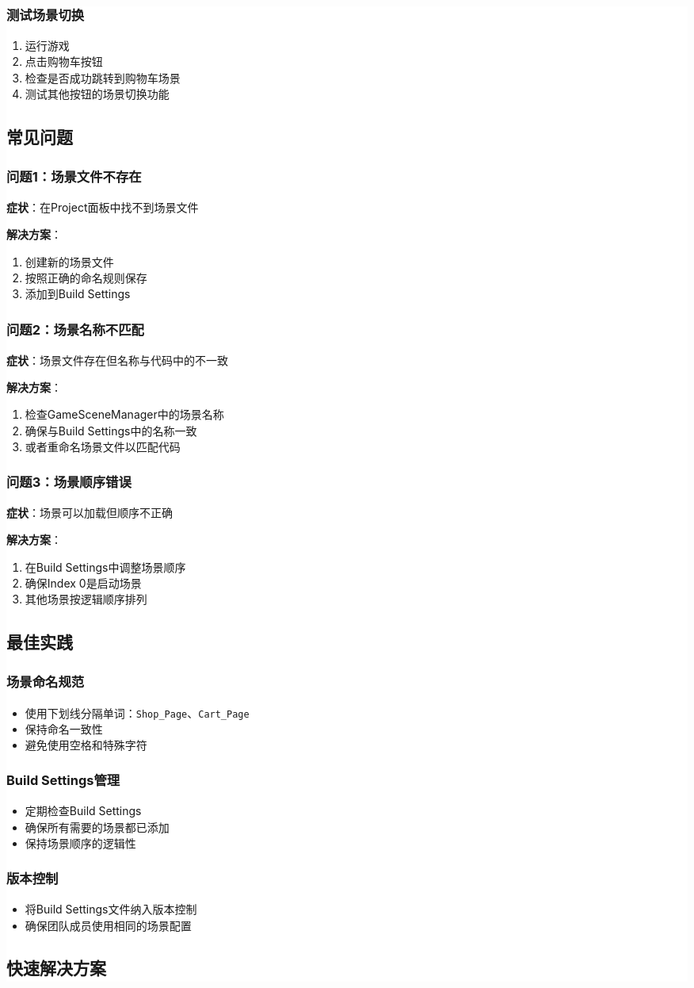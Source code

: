 ### 测试场景切换
1. 运行游戏
2. 点击购物车按钮
3. 检查是否成功跳转到购物车场景
4. 测试其他按钮的场景切换功能

## 常见问题

### 问题1：场景文件不存在
**症状**：在Project面板中找不到场景文件

**解决方案**：
1. 创建新的场景文件
2. 按照正确的命名规则保存
3. 添加到Build Settings

### 问题2：场景名称不匹配
**症状**：场景文件存在但名称与代码中的不一致

**解决方案**：
1. 检查GameSceneManager中的场景名称
2. 确保与Build Settings中的名称一致
3. 或者重命名场景文件以匹配代码

### 问题3：场景顺序错误
**症状**：场景可以加载但顺序不正确

**解决方案**：
1. 在Build Settings中调整场景顺序
2. 确保Index 0是启动场景
3. 其他场景按逻辑顺序排列

## 最佳实践

### 场景命名规范
- 使用下划线分隔单词：`Shop_Page`、`Cart_Page`
- 保持命名一致性
- 避免使用空格和特殊字符

### Build Settings管理
- 定期检查Build Settings
- 确保所有需要的场景都已添加
- 保持场景顺序的逻辑性

### 版本控制
- 将Build Settings文件纳入版本控制
- 确保团队成员使用相同的场景配置

## 快速解决方案
